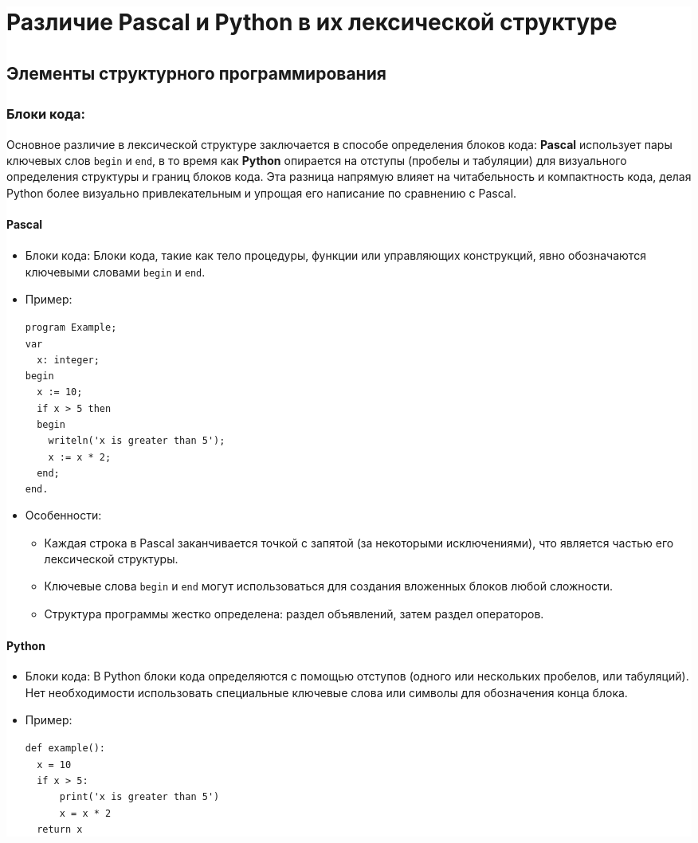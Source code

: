 # Различие Pascal и Python в их лексической структуре

## Элементы структурного программирования
### Блоки кода: 
Основное различие в лексической структуре заключается в способе определения блоков кода: **Pascal** использует пары ключевых слов `begin` и `end`, в то время как **Python** опирается на отступы (пробелы и табуляции) для визуального определения структуры и границ блоков кода. Эта разница напрямую влияет на читабельность и компактность кода, делая Python более визуально привлекательным и упрощая его написание по сравнению с Pascal.
 
#### Pascal
-  Блоки кода: Блоки кода, такие как тело процедуры, функции или управляющих конструкций, явно обозначаются ключевыми словами `begin` и `end`.

-  Пример:

   ```
   program Example;
   var
     x: integer;
   begin
     x := 10;
     if x > 5 then
     begin
       writeln('x is greater than 5');
       x := x * 2;
     end;
   end.
   ```
- Особенности: 
    - Каждая строка в Pascal заканчивается точкой с запятой (за некоторыми исключениями), что является частью его лексической структуры.
  
    - Ключевые слова `begin` и `end` могут использоваться для создания вложенных блоков любой сложности.
  
    - Структура программы жестко определена: раздел объявлений, затем раздел операторов.

#### Python
- Блоки кода: В Python блоки кода определяются с помощью отступов (одного или нескольких пробелов, или табуляций). Нет необходимости использовать специальные ключевые слова или символы для обозначения конца блока. 

- Пример: 
  ```
  def example():
    x = 10
    if x > 5:
        print('x is greater than 5')
        x = x * 2
    return x
  ```
